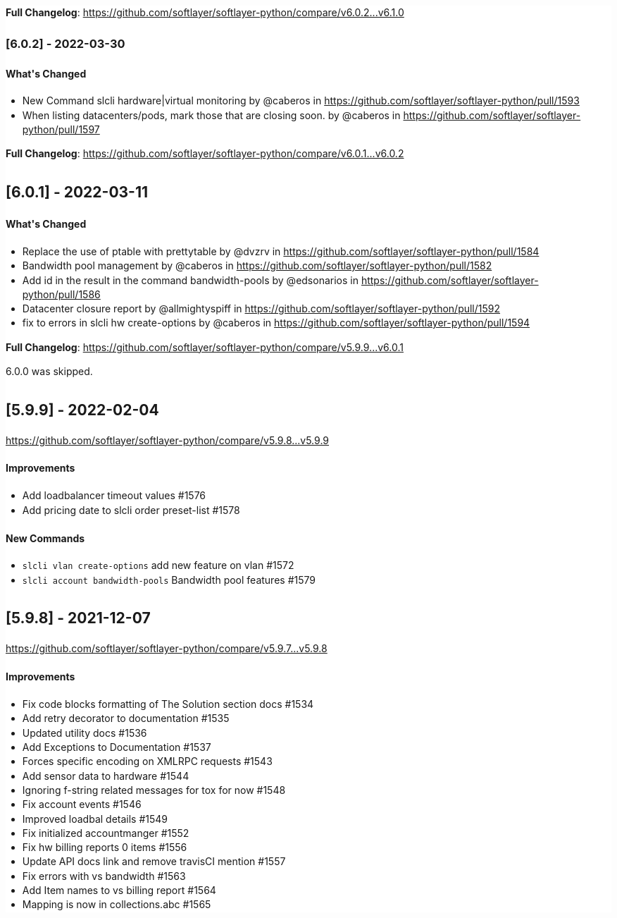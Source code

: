 **Full Changelog**: https://github.com/softlayer/softlayer-python/compare/v6.0.2...v6.1.0


### [6.0.2] - 2022-03-30

#### What's Changed
* New Command slcli hardware|virtual monitoring by @caberos in https://github.com/softlayer/softlayer-python/pull/1593
* When listing datacenters/pods, mark those that are closing soon. by @caberos in https://github.com/softlayer/softlayer-python/pull/1597


**Full Changelog**: https://github.com/softlayer/softlayer-python/compare/v6.0.1...v6.0.2

## [6.0.1] - 2022-03-11


#### What's Changed
* Replace the use of ptable with prettytable by @dvzrv in https://github.com/softlayer/softlayer-python/pull/1584
* Bandwidth pool management by @caberos in https://github.com/softlayer/softlayer-python/pull/1582
* Add id in the result in the command bandwidth-pools by @edsonarios in https://github.com/softlayer/softlayer-python/pull/1586
* Datacenter closure report by @allmightyspiff in https://github.com/softlayer/softlayer-python/pull/1592
* fix to errors in slcli hw create-options by @caberos in https://github.com/softlayer/softlayer-python/pull/1594


**Full Changelog**: https://github.com/softlayer/softlayer-python/compare/v5.9.9...v6.0.1

6.0.0 was skipped.

## [5.9.9] - 2022-02-04

https://github.com/softlayer/softlayer-python/compare/v5.9.8...v5.9.9

#### Improvements
- Add loadbalancer timeout values #1576
- Add pricing date to slcli order preset-list #1578

#### New Commands
- `slcli vlan create-options` add new feature on vlan #1572
- `slcli account bandwidth-pools` Bandwidth pool features #1579

## [5.9.8] - 2021-12-07

https://github.com/softlayer/softlayer-python/compare/v5.9.7...v5.9.8

#### Improvements

- Fix code blocks formatting of The Solution section docs #1534
- Add retry decorator to documentation #1535
- Updated utility docs #1536
- Add Exceptions to Documentation #1537
- Forces specific encoding on XMLRPC requests #1543
- Add sensor data to hardware #1544
- Ignoring f-string related messages for tox for now #1548
- Fix account events #1546
- Improved loadbal details #1549
- Fix initialized accountmanger #1552
- Fix hw billing reports 0 items #1556
- Update API docs link and remove travisCI mention #1557
- Fix errors with vs bandwidth #1563
- Add Item names to vs billing report #1564
- Mapping is now in collections.abc #1565